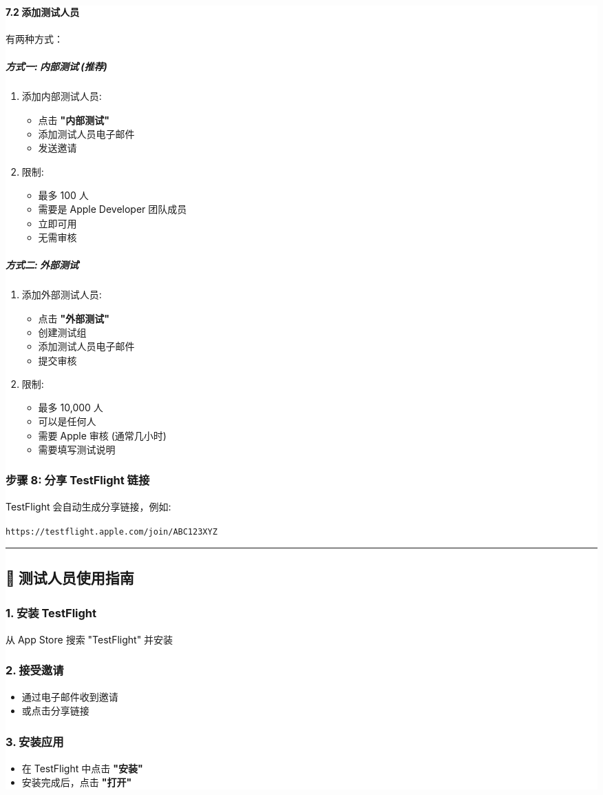 #### 7.2 添加测试人员

有两种方式：

##### 方式一: 内部测试 (推荐)

1. 添加内部测试人员:
   - 点击 **"内部测试"**
   - 添加测试人员电子邮件
   - 发送邀请

2. 限制:
   - 最多 100 人
   - 需要是 Apple Developer 团队成员
   - 立即可用
   - 无需审核

##### 方式二: 外部测试

1. 添加外部测试人员:
   - 点击 **"外部测试"**
   - 创建测试组
   - 添加测试人员电子邮件
   - 提交审核

2. 限制:
   - 最多 10,000 人
   - 可以是任何人
   - 需要 Apple 审核 (通常几小时)
   - 需要填写测试说明

### 步骤 8: 分享 TestFlight 链接

TestFlight 会自动生成分享链接，例如:
```
https://testflight.apple.com/join/ABC123XYZ
```

---

## 📱 测试人员使用指南

### 1. 安装 TestFlight
从 App Store 搜索 "TestFlight" 并安装

### 2. 接受邀请
- 通过电子邮件收到邀请
- 或点击分享链接

### 3. 安装应用
- 在 TestFlight 中点击 **"安装"**
- 安装完成后，点击 **"打开"**
